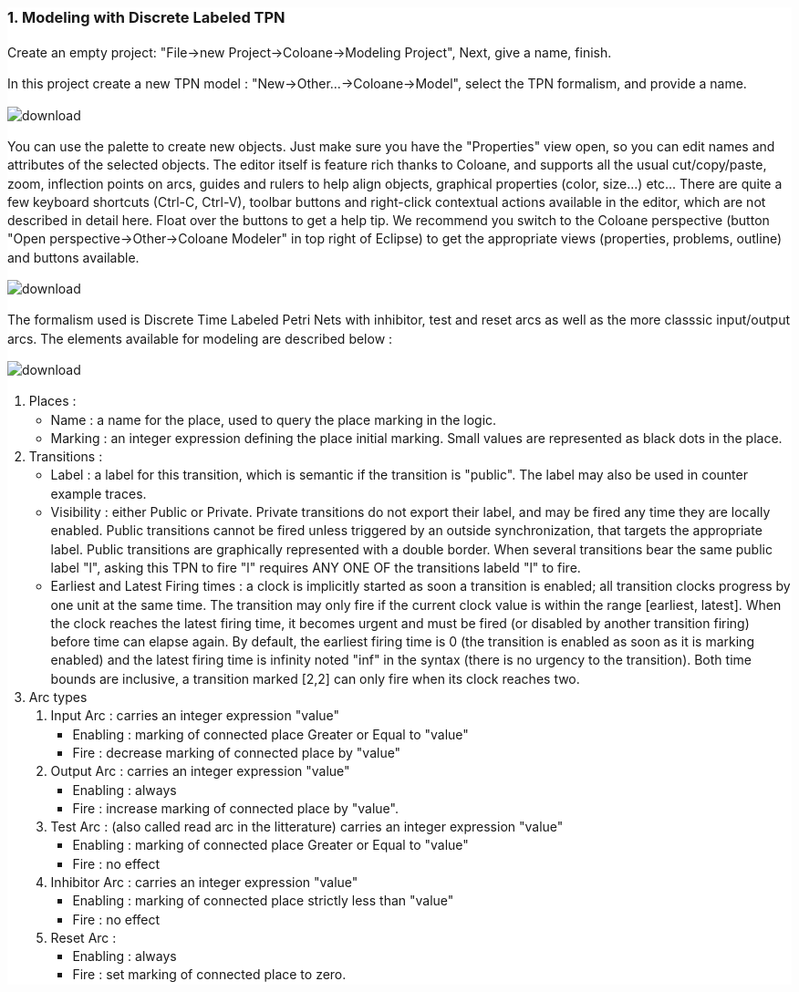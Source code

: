 ### <a name="ssec:modelTPN"></a>1\. Modeling with Discrete Labeled TPN

Create an empty project: "File->new Project->Coloane->Modeling Project", Next, give a name, finish.

In this project create a new TPN model : "New->Other...->Coloane->Model", select the TPN formalism, and provide a name.

![download](images/newtpn.jpg)

You can use the palette to create new objects. Just make sure you have the "Properties" view open, so you can edit names and attributes of the selected objects. The editor itself is feature rich thanks to Coloane, and supports all the usual cut/copy/paste, zoom, inflection points on arcs, guides and rulers to help align objects, graphical properties (color, size...) etc... There are quite a few keyboard shortcuts (Ctrl-C, Ctrl-V), toolbar buttons and right-click contextual actions available in the editor, which are not described in detail here. Float over the buttons to get a help tip. We recommend you switch to the Coloane perspective (button "Open perspective->Other->Coloane Modeler" in top right of Eclipse) to get the appropriate views (properties, problems, outline) and buttons available.

![download](images/tpn.jpg)

The formalism used is Discrete Time Labeled Petri Nets with inhibitor, test and reset arcs as well as the more classsic input/output arcs. The elements available for modeling are described below :

![download](images/TPNfeatures.png)

1.  Places :
    *   Name : a name for the place, used to query the place marking in the logic.
    *   Marking : an integer expression defining the place initial marking. Small values are represented as black dots in the place.
2.  Transitions :
    *   Label : a label for this transition, which is semantic if the transition is "public". The label may also be used in counter example traces.
    *   Visibility : either Public or Private. Private transitions do not export their label, and may be fired any time they are locally enabled. Public transitions cannot be fired unless triggered by an outside synchronization, that targets the appropriate label. Public transitions are graphically represented with a double border. When several transitions bear the same public label "l", asking this TPN to fire "l" requires ANY ONE OF the transitions labeld "l" to fire.
    *   Earliest and Latest Firing times : a clock is implicitly started as soon a transition is enabled; all transition clocks progress by one unit at the same time. The transition may only fire if the current clock value is within the range [earliest, latest]. When the clock reaches the latest firing time, it becomes urgent and must be fired (or disabled by another transition firing) before time can elapse again. By default, the earliest firing time is 0 (the transition is enabled as soon as it is marking enabled) and the latest firing time is infinity noted "inf" in the syntax (there is no urgency to the transition). Both time bounds are inclusive, a transition marked [2,2] can only fire when its clock reaches two.
3.  Arc types
    1.  Input Arc : carries an integer expression "value"
        *   Enabling : marking of connected place Greater or Equal to "value"
        *   Fire : decrease marking of connected place by "value"
    2.  Output Arc : carries an integer expression "value"
        *   Enabling : always
        *   Fire : increase marking of connected place by "value".
    3.  Test Arc : (also called read arc in the litterature) carries an integer expression "value"
        *   Enabling : marking of connected place Greater or Equal to "value"
        *   Fire : no effect
    4.  Inhibitor Arc : carries an integer expression "value"
        *   Enabling : marking of connected place strictly less than "value"
        *   Fire : no effect
    5.  Reset Arc :
        *   Enabling : always
        *   Fire : set marking of connected place to zero.
